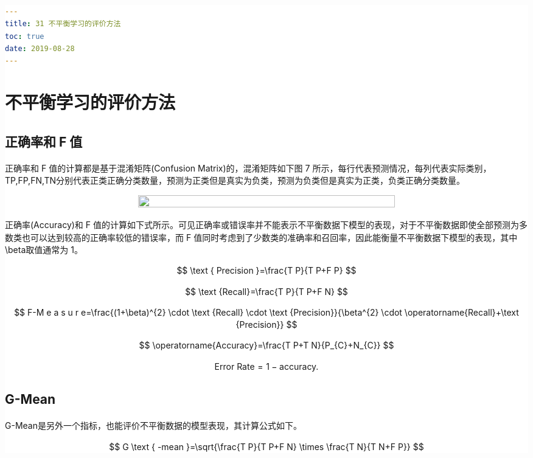 ```yaml
---
title: 31 不平衡学习的评价方法
toc: true
date: 2019-08-28
---
```



# 不平衡学习的评价方法

## 正确率和 F 值

正确率和 F 值的计算都是基于混淆矩阵(Confusion Matrix)的，混淆矩阵如下图 7 所示，每行代表预测情况，每列代表实际类别，TP,FP,FN,TN分别代表正类正确分类数量，预测为正类但是真实为负类，预测为负类但是真实为正类，负类正确分类数量。


<p align="center">
    <img width="70%" height="70%" src="http://images.iterate.site/blog/image/20190828/lP5XqX7Xiu0v.png?imageslim">
</p>

正确率(Accuracy)和 F 值的计算如下式所示。可见正确率或错误率并不能表示不平衡数据下模型的表现，对于不平衡数据即使全部预测为多数类也可以达到较高的正确率较低的错误率，而 F 值同时考虑到了少数类的准确率和召回率，因此能衡量不平衡数据下模型的表现，其中\beta取值通常为 1。



$$
\text { Precision }=\frac{T P}{T P+F P}
$$

$$
\text {Recall}=\frac{T P}{T P+F N}
$$

$$
F-M e a s u r e=\frac{(1+\beta)^{2} \cdot \text {Recall} \cdot \text {Precision}}{\beta^{2} \cdot \operatorname{Recall}+\text {Precision}}
$$


$$
\operatorname{Accuracy}=\frac{T P+T N}{P_{C}+N_{C}}
$$

$$
\text {Error Rate}=1-\text {accuracy.}
$$

## G-Mean

G-Mean是另外一个指标，也能评价不平衡数据的模型表现，其计算公式如下。


$$
G \text { -mean }=\sqrt{\frac{T P}{T P+F N} \times \frac{T N}{T N+F P}}
$$
